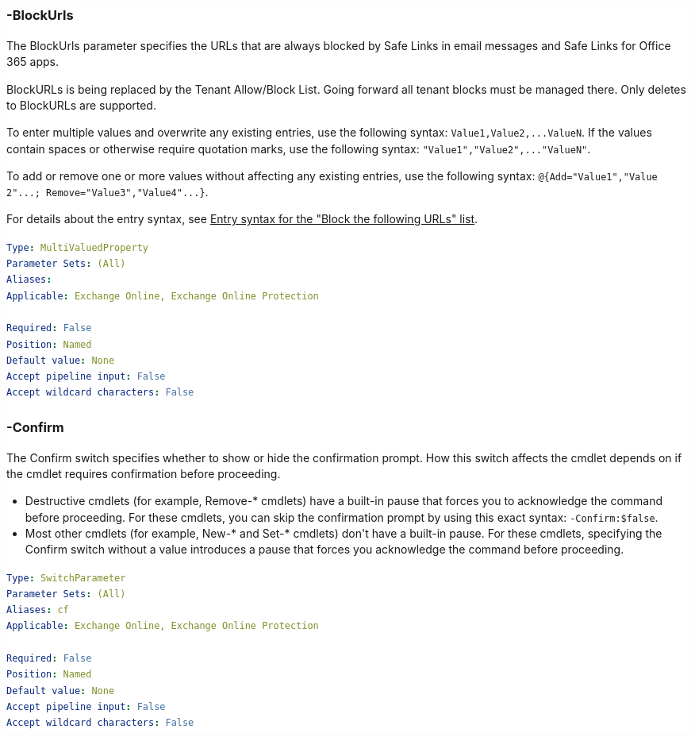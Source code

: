 ### -BlockUrls
The BlockUrls parameter specifies the URLs that are always blocked by Safe Links in email messages and Safe Links for Office 365 apps.

BlockURLs is being replaced by the Tenant Allow/Block List. Going forward all tenant blocks must be managed there. Only deletes to BlockURLs are supported.

To enter multiple values and overwrite any existing entries, use the following syntax: `Value1,Value2,...ValueN`. If the values contain spaces or otherwise require quotation marks, use the following syntax: `"Value1","Value2",..."ValueN"`.

To add or remove one or more values without affecting any existing entries, use the following syntax: `@{Add="Value1","Value2"...; Remove="Value3","Value4"...}`.

For details about the entry syntax, see [Entry syntax for the "Block the following URLs" list](https://learn.microsoft.com/microsoft-365/security/office-365-security/atp-safe-links#entry-syntax-for-the-block-the-following-urls-list).

```yaml
Type: MultiValuedProperty
Parameter Sets: (All)
Aliases:
Applicable: Exchange Online, Exchange Online Protection

Required: False
Position: Named
Default value: None
Accept pipeline input: False
Accept wildcard characters: False
```

### -Confirm
The Confirm switch specifies whether to show or hide the confirmation prompt. How this switch affects the cmdlet depends on if the cmdlet requires confirmation before proceeding.

- Destructive cmdlets (for example, Remove-\* cmdlets) have a built-in pause that forces you to acknowledge the command before proceeding. For these cmdlets, you can skip the confirmation prompt by using this exact syntax: `-Confirm:$false`.
- Most other cmdlets (for example, New-\* and Set-\* cmdlets) don't have a built-in pause. For these cmdlets, specifying the Confirm switch without a value introduces a pause that forces you acknowledge the command before proceeding.

```yaml
Type: SwitchParameter
Parameter Sets: (All)
Aliases: cf
Applicable: Exchange Online, Exchange Online Protection

Required: False
Position: Named
Default value: None
Accept pipeline input: False
Accept wildcard characters: False
```
